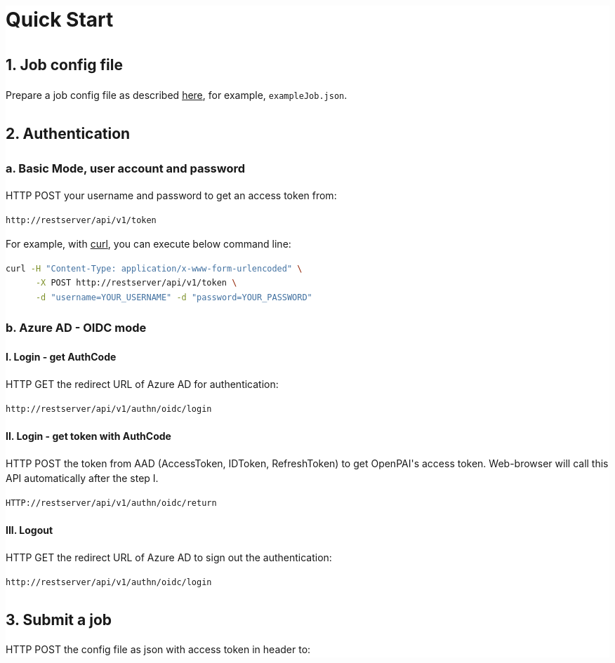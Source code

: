 # Quick Start

## 1. Job config file

Prepare a job config file as described [here](../user/training.md), for example, `exampleJob.json`.

## 2. Authentication

### a. Basic Mode, user account and password

HTTP POST your username and password to get an access token from:

```bash
http://restserver/api/v1/token
```

For example, with [curl](https://curl.haxx.se/), you can execute below command line:

```sh
curl -H "Content-Type: application/x-www-form-urlencoded" \
      -X POST http://restserver/api/v1/token \
      -d "username=YOUR_USERNAME" -d "password=YOUR_PASSWORD"
```

### b. Azure AD - OIDC mode

#### I. Login - get AuthCode

HTTP GET the redirect URL of Azure AD for authentication:

```url
http://restserver/api/v1/authn/oidc/login
```

#### II. Login - get token with AuthCode

HTTP POST the token from AAD (AccessToken, IDToken, RefreshToken) to get OpenPAI's access token. Web-browser will call this API automatically after the step I.

```url
HTTP://restserver/api/v1/authn/oidc/return
```

#### III. Logout

HTTP GET the redirect URL of Azure AD to sign out the authentication:

```url
http://restserver/api/v1/authn/oidc/login 
```

## 3. Submit a job

HTTP POST the config file as json with access token in header to:
